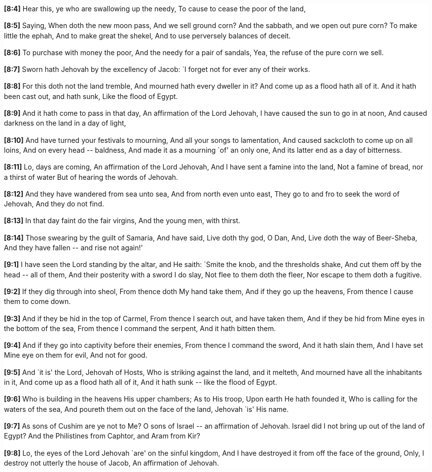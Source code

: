 **[8:4]** Hear this, ye who are swallowing up the needy, To cause to cease the poor of the land,

**[8:5]** Saying, When doth the new moon pass, And we sell ground corn? And the sabbath, and we open out pure corn? To make little the ephah, And to make great the shekel, And to use perversely balances of deceit.

**[8:6]** To purchase with money the poor, And the needy for a pair of sandals, Yea, the refuse of the pure corn we sell.

**[8:7]** Sworn hath Jehovah by the excellency of Jacob: \`I forget not for ever any of their works.

**[8:8]** For this doth not the land tremble, And mourned hath every dweller in it? And come up as a flood hath all of it. And it hath been cast out, and hath sunk, Like the flood of Egypt.

**[8:9]** And it hath come to pass in that day, An affirmation of the Lord Jehovah, I have caused the sun to go in at noon, And caused darkness on the land in a day of light,

**[8:10]** And have turned your festivals to mourning, And all your songs to lamentation, And caused sackcloth to come up on all loins, And on every head -- baldness, And made it as a mourning \`of' an only one, And its latter end as a day of bitterness.

**[8:11]** Lo, days are coming, An affirmation of the Lord Jehovah, And I have sent a famine into the land, Not a famine of bread, nor a thirst of water But of hearing the words of Jehovah.

**[8:12]** And they have wandered from sea unto sea, And from north even unto east, They go to and fro to seek the word of Jehovah, And they do not find.

**[8:13]** In that day faint do the fair virgins, And the young men, with thirst.

**[8:14]** Those swearing by the guilt of Samaria, And have said, Live doth thy god, O Dan, And, Live doth the way of Beer-Sheba, And they have fallen -- and rise not again!'

**[9:1]** I have seen the Lord standing by the altar, and He saith: \`Smite the knob, and the thresholds shake, And cut them off by the head -- all of them, And their posterity with a sword I do slay, Not flee to them doth the fleer, Nor escape to them doth a fugitive.

**[9:2]** If they dig through into sheol, From thence doth My hand take them, And if they go up the heavens, From thence I cause them to come down.

**[9:3]** And if they be hid in the top of Carmel, From thence I search out, and have taken them, And if they be hid from Mine eyes in the bottom of the sea, From thence I command the serpent, And it hath bitten them.

**[9:4]** And if they go into captivity before their enemies, From thence I command the sword, And it hath slain them, And I have set Mine eye on them for evil, And not for good.

**[9:5]** And \`it is' the Lord, Jehovah of Hosts, Who is striking against the land, and it melteth, And mourned have all the inhabitants in it, And come up as a flood hath all of it, And it hath sunk -- like the flood of Egypt.

**[9:6]** Who is building in the heavens His upper chambers; As to His troop, Upon earth He hath founded it, Who is calling for the waters of the sea, And poureth them out on the face of the land, Jehovah \`is' His name.

**[9:7]** As sons of Cushim are ye not to Me? O sons of Israel -- an affirmation of Jehovah. Israel did I not bring up out of the land of Egypt? And the Philistines from Caphtor, and Aram from Kir?

**[9:8]** Lo, the eyes of the Lord Jehovah \`are' on the sinful kingdom, And I have destroyed it from off the face of the ground, Only, I destroy not utterly the house of Jacob, An affirmation of Jehovah.
